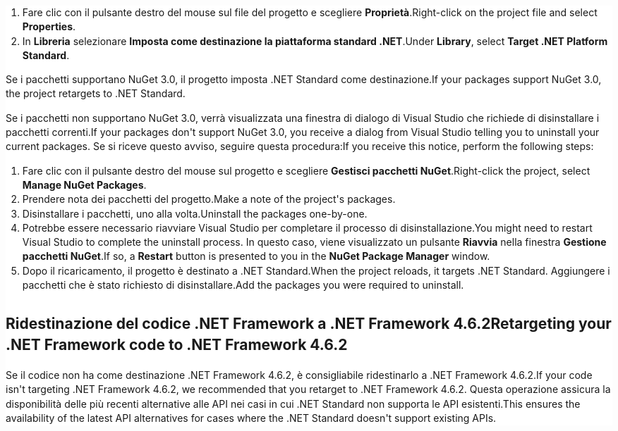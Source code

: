 1. <span data-ttu-id="90456-161">Fare clic con il pulsante destro del mouse sul file del progetto e scegliere **Proprietà**.</span><span class="sxs-lookup"><span data-stu-id="90456-161">Right-click on the project file and select **Properties**.</span></span>
1. <span data-ttu-id="90456-162">In **Libreria** selezionare **Imposta come destinazione la piattaforma standard .NET**.</span><span class="sxs-lookup"><span data-stu-id="90456-162">Under **Library**, select **Target .NET Platform Standard**.</span></span>

<span data-ttu-id="90456-163">Se i pacchetti supportano NuGet 3.0, il progetto imposta .NET Standard come destinazione.</span><span class="sxs-lookup"><span data-stu-id="90456-163">If your packages support NuGet 3.0, the project retargets to .NET Standard.</span></span>

<span data-ttu-id="90456-164">Se i pacchetti non supportano NuGet 3.0, verrà visualizzata una finestra di dialogo di Visual Studio che richiede di disinstallare i pacchetti correnti.</span><span class="sxs-lookup"><span data-stu-id="90456-164">If your packages don't support NuGet 3.0, you receive a dialog from Visual Studio telling you to uninstall your current packages.</span></span> <span data-ttu-id="90456-165">Se si riceve questo avviso, seguire questa procedura:</span><span class="sxs-lookup"><span data-stu-id="90456-165">If you receive this notice, perform the following steps:</span></span>

1. <span data-ttu-id="90456-166">Fare clic con il pulsante destro del mouse sul progetto e scegliere **Gestisci pacchetti NuGet**.</span><span class="sxs-lookup"><span data-stu-id="90456-166">Right-click the project, select **Manage NuGet Packages**.</span></span>
1. <span data-ttu-id="90456-167">Prendere nota dei pacchetti del progetto.</span><span class="sxs-lookup"><span data-stu-id="90456-167">Make a note of the project's packages.</span></span>
1. <span data-ttu-id="90456-168">Disinstallare i pacchetti, uno alla volta.</span><span class="sxs-lookup"><span data-stu-id="90456-168">Uninstall the packages one-by-one.</span></span>
1. <span data-ttu-id="90456-169">Potrebbe essere necessario riavviare Visual Studio per completare il processo di disinstallazione.</span><span class="sxs-lookup"><span data-stu-id="90456-169">You might need to restart Visual Studio to complete the uninstall process.</span></span> <span data-ttu-id="90456-170">In questo caso, viene visualizzato un pulsante **Riavvia** nella finestra **Gestione pacchetti NuGet**.</span><span class="sxs-lookup"><span data-stu-id="90456-170">If so, a **Restart** button is presented to you in the **NuGet Package Manager** window.</span></span>
1. <span data-ttu-id="90456-171">Dopo il ricaricamento, il progetto è destinato a .NET Standard.</span><span class="sxs-lookup"><span data-stu-id="90456-171">When the project reloads, it targets .NET Standard.</span></span> <span data-ttu-id="90456-172">Aggiungere i pacchetti che è stato richiesto di disinstallare.</span><span class="sxs-lookup"><span data-stu-id="90456-172">Add the packages you were required to uninstall.</span></span>

## <a name="retargeting-your-net-framework-code-to-net-framework-462"></a><span data-ttu-id="90456-173">Ridestinazione del codice .NET Framework a .NET Framework 4.6.2</span><span class="sxs-lookup"><span data-stu-id="90456-173">Retargeting your .NET Framework code to .NET Framework 4.6.2</span></span>

<span data-ttu-id="90456-174">Se il codice non ha come destinazione .NET Framework 4.6.2, è consigliabile ridestinarlo a .NET Framework 4.6.2.</span><span class="sxs-lookup"><span data-stu-id="90456-174">If your code isn't targeting .NET Framework 4.6.2, we recommended that you retarget to .NET Framework 4.6.2.</span></span> <span data-ttu-id="90456-175">Questa operazione assicura la disponibilità delle più recenti alternative alle API nei casi in cui .NET Standard non supporta le API esistenti.</span><span class="sxs-lookup"><span data-stu-id="90456-175">This ensures the availability of the latest API alternatives for cases where the .NET Standard doesn't support existing APIs.</span></span>

